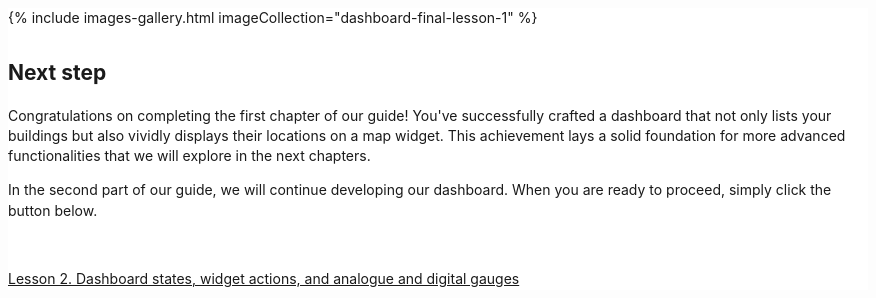 {% include images-gallery.html imageCollection="dashboard-final-lesson-1" %}

## Next step

Congratulations on completing the first chapter of our guide! You&#39;ve successfully crafted a dashboard that not only lists your buildings but also vividly displays their locations on a map widget.
This achievement lays a solid foundation for more advanced functionalities that we will explore in the next chapters.

In the second part of our guide, we will continue developing our dashboard. When you are ready to proceed, simply click the button below.

<br>
<p><a href="/docs/{{docsPrefix}}user-guide/advanced-guides-for-working-with-dashboard/advanced-dashboard-guide-lesson-2/" class="button">Lesson 2. Dashboard states, widget actions, and analogue and digital gauges</a></p>